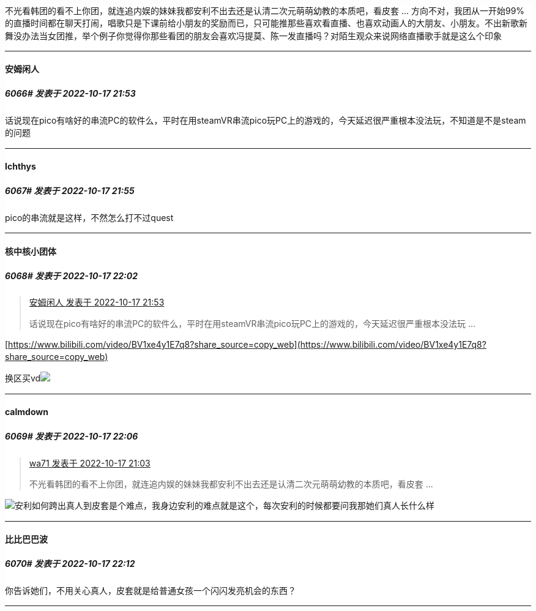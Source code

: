 不光看韩团的看不上你团，就连追内娱的妹妹我都安利不出去还是认清二次元萌萌幼教的本质吧，看皮套 ...</blockquote>
方向不对，我团从一开始99%的直播时间都在聊天打闹，唱歌只是下课前给小朋友的奖励而已，只可能推那些喜欢看直播、也喜欢动画人的大朋友、小朋友。不出新歌新舞没办法当女团推，举个例子你觉得你那些看团的朋友会喜欢冯提莫、陈一发直播吗？对陌生观众来说网络直播歌手就是这么个印象



*****

####  安姆闲人  
##### 6066#       发表于 2022-10-17 21:53

话说现在pico有啥好的串流PC的软件么，平时在用steamVR串流pico玩PC上的游戏的，今天延迟很严重根本没法玩，不知道是不是steam的问题

*****

####  Ichthys  
##### 6067#       发表于 2022-10-17 21:55

pico的串流就是这样，不然怎么打不过quest



*****

####  核中核小团体  
##### 6068#       发表于 2022-10-17 22:02

<blockquote><a href="httphttps://bbs.saraba1st.com/2b/forum.php?mod=redirect&amp;goto=findpost&amp;pid=57962221&amp;ptid=2097652" target="_blank">安姆闲人 发表于 2022-10-17 21:53</a>

话说现在pico有啥好的串流PC的软件么，平时在用steamVR串流pico玩PC上的游戏的，今天延迟很严重根本没法玩 ...</blockquote>
[https://www.bilibili.com/video/BV1xe4y1E7q8?share_source=copy_web](https://www.bilibili.com/video/BV1xe4y1E7q8?share_source=copy_web)

换区买vd<img src="https://static.saraba1st.com/image/smiley/face2017/067.png" referrerpolicy="no-referrer">

*****

####  calmdown  
##### 6069#       发表于 2022-10-17 22:06

<blockquote><a href="httphttps://bbs.saraba1st.com/2b/forum.php?mod=redirect&amp;goto=findpost&amp;pid=57961483&amp;ptid=2097652" target="_blank">wa71 发表于 2022-10-17 21:03</a>

不光看韩团的看不上你团，就连追内娱的妹妹我都安利不出去还是认清二次元萌萌幼教的本质吧，看皮套 ...</blockquote>
<img src="https://static.saraba1st.com/image/smiley/face2017/139.png" referrerpolicy="no-referrer">安利如何跨出真人到皮套是个难点，我身边安利的难点就是这个，每次安利的时候都要问我那她们真人长什么样



*****

####  比比巴巴波  
##### 6070#       发表于 2022-10-17 22:12

你告诉她们，不用关心真人，皮套就是给普通女孩一个闪闪发亮机会的东西？

*****
